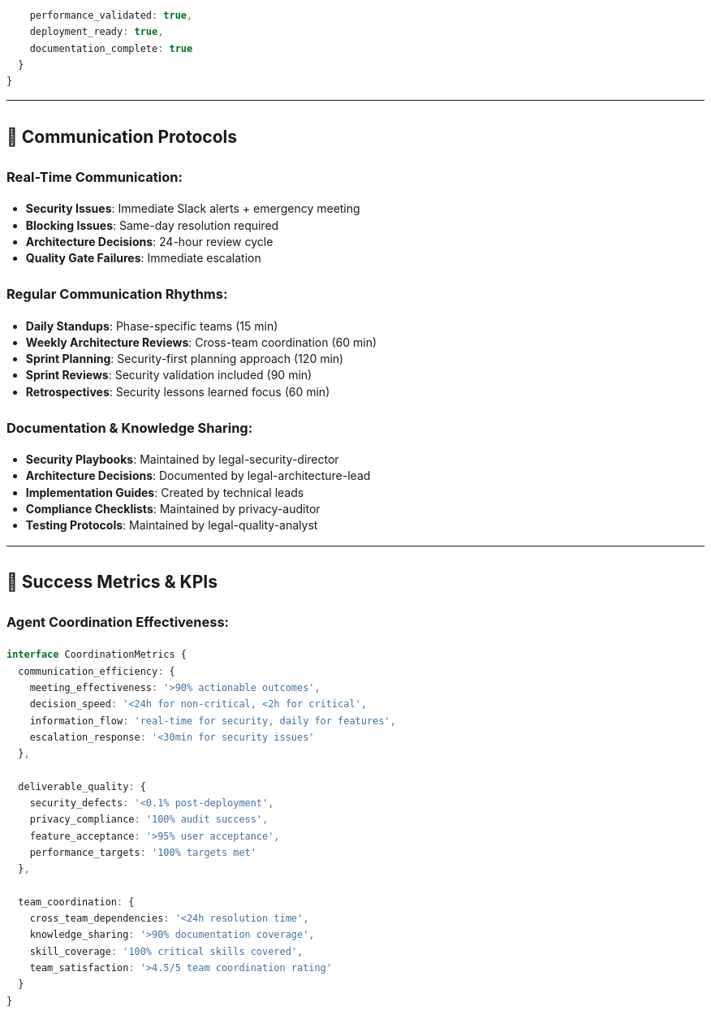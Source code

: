 ```typescript
    performance_validated: true,
    deployment_ready: true,
    documentation_complete: true
  }
}
```

---

## 🔄 Communication Protocols

### **Real-Time Communication:**
- **Security Issues**: Immediate Slack alerts + emergency meeting
- **Blocking Issues**: Same-day resolution required
- **Architecture Decisions**: 24-hour review cycle
- **Quality Gate Failures**: Immediate escalation

### **Regular Communication Rhythms:**
- **Daily Standups**: Phase-specific teams (15 min)
- **Weekly Architecture Reviews**: Cross-team coordination (60 min)
- **Sprint Planning**: Security-first planning approach (120 min)
- **Sprint Reviews**: Security validation included (90 min)
- **Retrospectives**: Security lessons learned focus (60 min)

### **Documentation & Knowledge Sharing:**
- **Security Playbooks**: Maintained by legal-security-director
- **Architecture Decisions**: Documented by legal-architecture-lead
- **Implementation Guides**: Created by technical leads
- **Compliance Checklists**: Maintained by privacy-auditor
- **Testing Protocols**: Maintained by legal-quality-analyst

---

## 🎯 Success Metrics & KPIs

### **Agent Coordination Effectiveness:**
```typescript
interface CoordinationMetrics {
  communication_efficiency: {
    meeting_effectiveness: '>90% actionable outcomes',
    decision_speed: '<24h for non-critical, <2h for critical',
    information_flow: 'real-time for security, daily for features',
    escalation_response: '<30min for security issues'
  },
  
  deliverable_quality: {
    security_defects: '<0.1% post-deployment',
    privacy_compliance: '100% audit success',
    feature_acceptance: '>95% user acceptance',
    performance_targets: '100% targets met'
  },
  
  team_coordination: {
    cross_team_dependencies: '<24h resolution time',
    knowledge_sharing: '>90% documentation coverage',
    skill_coverage: '100% critical skills covered',
    team_satisfaction: '>4.5/5 team coordination rating'
  }
}
```
